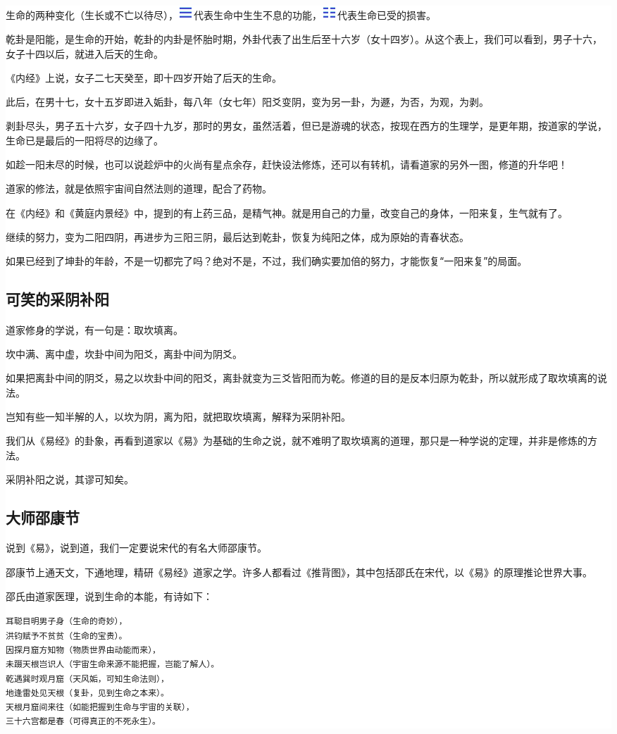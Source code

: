 生命的两种变化（生长或不亡以待尽），![img](%E7%AC%AC2.02%E7%AB%A0/guaBlu1.png)代表生命中生生不息的功能，![img](%E7%AC%AC2.02%E7%AB%A0/guaBlu8.png)代表生命已受的损害。

乾卦是阳能，是生命的开始，乾卦的内卦是怀胎时期，外卦代表了出生后至十六岁（女十四岁）。从这个表上，我们可以看到，男子十六，女子十四以后，就进入后天的生命。

《内经》上说，女子二七天癸至，即十四岁开始了后天的生命。

此后，在男十七，女十五岁即进入姤卦，每八年（女七年）阳爻变阴，变为另一卦，为遯，为否，为观，为剥。

剥卦尽头，男子五十六岁，女子四十九岁，那时的男女，虽然活着，但已是游魂的状态，按现在西方的生理学，是更年期，按道家的学说，生命已是最后的一阳将尽的边缘了。

如趁一阳未尽的时候，也可以说趁炉中的火尚有星点余存，赶快设法修炼，还可以有转机，请看道家的另外一图，修道的升华吧！

道家的修法，就是依照宇宙间自然法则的道理，配合了药物。

在《内经》和《黄庭内景经》中，提到的有上药三品，是精气神。就是用自己的力量，改变自己的身体，一阳来复，生气就有了。

继续的努力，变为二阳四阴，再进步为三阳三阴，最后达到乾卦，恢复为纯阳之体，成为原始的青春状态。

如果已经到了坤卦的年龄，不是一切都完了吗？绝对不是，不过，我们确实要加倍的努力，才能恢复“一阳来复”的局面。

## 可笑的采阴补阳

道家修身的学说，有一句是：取坎填离。

坎中满、离中虚，坎卦中间为阳爻，离卦中间为阴爻。

如果把离卦中间的阴爻，易之以坎卦中间的阳爻，离卦就变为三爻皆阳而为乾。修道的目的是反本归原为乾卦，所以就形成了取坎填离的说法。

岂知有些一知半解的人，以坎为阴，离为阳，就把取坎填离，解释为采阴补阳。

我们从《易经》的卦象，再看到道家以《易》为基础的生命之说，就不难明了取坎填离的道理，那只是一种学说的定理，并非是修炼的方法。

采阴补阳之说，其谬可知矣。

## 大师邵康节

说到《易》，说到道，我们一定要说宋代的有名大师邵康节。

邵康节上通天文，下通地理，精研《易经》道家之学。许多人都看过《推背图》，其中包括邵氏在宋代，以《易》的原理推论世界大事。

邵氏由道家医理，说到生命的本能，有诗如下：

```
耳聪目明男子身（生命的奇妙），
洪钧赋予不贫贫（生命的宝贵）。
因探月窟方知物（物质世界由动能而来），
未蹑天根岂识人（宇宙生命来源不能把握，岂能了解人）。
乾遇巽时观月窟（天风姤，可知生命法则），
地逢雷处见天根（复卦，见到生命之本来）。
天根月窟间来往（如能把握到生命与宇宙的关联），
三十六宫都是春（可得真正的不死永生）。
```

